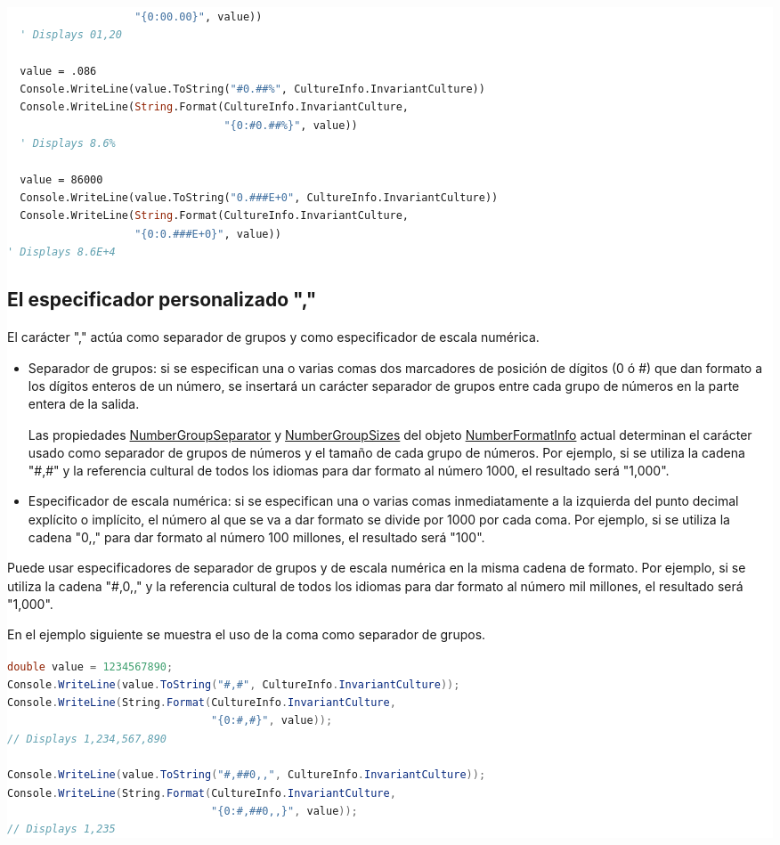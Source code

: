 ```vb
                    "{0:00.00}", value))
  ' Displays 01,20

  value = .086
  Console.WriteLine(value.ToString("#0.##%", CultureInfo.InvariantCulture)) 
  Console.WriteLine(String.Format(CultureInfo.InvariantCulture, 
                                  "{0:#0.##%}", value)) 
  ' Displays 8.6%

  value = 86000
  Console.WriteLine(value.ToString("0.###E+0", CultureInfo.InvariantCulture))
  Console.WriteLine(String.Format(CultureInfo.InvariantCulture, 
                    "{0:0.###E+0}", value))
' Displays 8.6E+4
```

## <a name="the-custom-specifier"></a>El especificador personalizado ","

El carácter "," actúa como separador de grupos y como especificador de escala numérica. 

* Separador de grupos: si se especifican una o varias comas dos marcadores de posición de dígitos (0 ó #) que dan formato a los dígitos enteros de un número, se insertará un carácter separador de grupos entre cada grupo de números en la parte entera de la salida. 

  Las propiedades [NumberGroupSeparator](xref:System.Globalization.NumberFormatInfo.NumberGroupSeparator) y [NumberGroupSizes](xref:System.Globalization.NumberFormatInfo.NumberGroupSizes) del objeto [NumberFormatInfo](xref:System.Globalization.NumberFormatInfo) actual determinan el carácter usado como separador de grupos de números y el tamaño de cada grupo de números. Por ejemplo, si se utiliza la cadena "#,#" y la referencia cultural de todos los idiomas para dar formato al número 1000, el resultado será "1,000".
  
* Especificador de escala numérica: si se especifican una o varias comas inmediatamente a la izquierda del punto decimal explícito o implícito, el número al que se va a dar formato se divide por 1000 por cada coma. Por ejemplo, si se utiliza la cadena "0,," para dar formato al número 100 millones, el resultado será "100". 

Puede usar especificadores de separador de grupos y de escala numérica en la misma cadena de formato. Por ejemplo, si se utiliza la cadena "#,0,," y la referencia cultural de todos los idiomas para dar formato al número mil millones, el resultado será "1,000". 

En el ejemplo siguiente se muestra el uso de la coma como separador de grupos.

```csharp
double value = 1234567890;
Console.WriteLine(value.ToString("#,#", CultureInfo.InvariantCulture));
Console.WriteLine(String.Format(CultureInfo.InvariantCulture, 
                                "{0:#,#}", value));
// Displays 1,234,567,890      

Console.WriteLine(value.ToString("#,##0,,", CultureInfo.InvariantCulture));
Console.WriteLine(String.Format(CultureInfo.InvariantCulture, 
                                "{0:#,##0,,}", value));
// Displays 1,235
```
